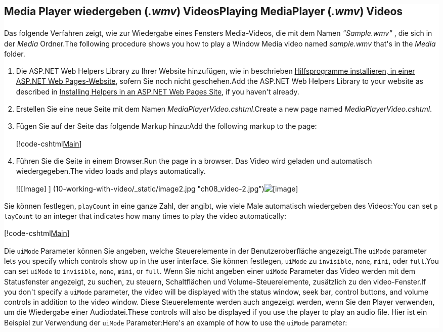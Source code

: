 <a id="Playing_MediaPlayer"></a>
## <a name="playing-mediaplayer-wmv-videos"></a><span data-ttu-id="7fa4b-189">Media Player wiedergeben (*.wmv*) Videos</span><span class="sxs-lookup"><span data-stu-id="7fa4b-189">Playing MediaPlayer (*.wmv*) Videos</span></span>

<span data-ttu-id="7fa4b-190">Das folgende Verfahren zeigt, wie zur Wiedergabe eines Fensters Media-Videos, die mit dem Namen *"Sample.wmv"* , die sich in der *Media* Ordner.</span><span class="sxs-lookup"><span data-stu-id="7fa4b-190">The following procedure shows you how to play a Window Media video named *sample.wmv* that's in the *Media* folder.</span></span>

1. <span data-ttu-id="7fa4b-191">Die ASP.NET Web Helpers Library zu Ihrer Website hinzufügen, wie in beschrieben [Hilfsprogramme installieren, in einer ASP.NET Web Pages-Website](https://go.microsoft.com/fwlink/?LinkId=252372), sofern Sie noch nicht geschehen.</span><span class="sxs-lookup"><span data-stu-id="7fa4b-191">Add the ASP.NET Web Helpers Library to your website as described in [Installing Helpers in an ASP.NET Web Pages Site](https://go.microsoft.com/fwlink/?LinkId=252372), if you haven't already.</span></span>
2. <span data-ttu-id="7fa4b-192">Erstellen Sie eine neue Seite mit dem Namen *MediaPlayerVideo.cshtml*.</span><span class="sxs-lookup"><span data-stu-id="7fa4b-192">Create a new page named *MediaPlayerVideo.cshtml*.</span></span>
3. <span data-ttu-id="7fa4b-193">Fügen Sie auf der Seite das folgende Markup hinzu:</span><span class="sxs-lookup"><span data-stu-id="7fa4b-193">Add the following markup to the page:</span></span> 

    [!code-cshtml[Main](10-working-with-video/samples/sample5.cshtml)]
4. <span data-ttu-id="7fa4b-194">Führen Sie die Seite in einem Browser.</span><span class="sxs-lookup"><span data-stu-id="7fa4b-194">Run the page in a browser.</span></span> <span data-ttu-id="7fa4b-195">Das Video wird geladen und automatisch wiedergegeben.</span><span class="sxs-lookup"><span data-stu-id="7fa4b-195">The video loads and plays automatically.</span></span> 

    <span data-ttu-id="7fa4b-196">![[Image] ] (10-working-with-video/_static/image2.jpg "ch08_video-2.jpg")</span><span class="sxs-lookup"><span data-stu-id="7fa4b-196">![[image]](10-working-with-video/_static/image2.jpg "ch08_video-2.jpg")</span></span>

<span data-ttu-id="7fa4b-197">Sie können festlegen, `playCount` in eine ganze Zahl, der angibt, wie viele Male automatisch wiedergeben des Videos:</span><span class="sxs-lookup"><span data-stu-id="7fa4b-197">You can set `playCount` to an integer that indicates how many times to play the video automatically:</span></span>

[!code-cshtml[Main](10-working-with-video/samples/sample6.cshtml)]

<span data-ttu-id="7fa4b-198">Die `uiMode` Parameter können Sie angeben, welche Steuerelemente in der Benutzeroberfläche angezeigt.</span><span class="sxs-lookup"><span data-stu-id="7fa4b-198">The `uiMode` parameter lets you specify which controls show up in the user interface.</span></span> <span data-ttu-id="7fa4b-199">Sie können festlegen, `uiMode` zu `invisible`, `none`, `mini`, oder `full`.</span><span class="sxs-lookup"><span data-stu-id="7fa4b-199">You can set `uiMode` to `invisible`, `none`, `mini`, or `full`.</span></span> <span data-ttu-id="7fa4b-200">Wenn Sie nicht angeben einer `uiMode` Parameter das Video werden mit dem Statusfenster angezeigt, zu suchen, zu steuern, Schaltflächen und Volume-Steuerelemente, zusätzlich zu den video-Fenster.</span><span class="sxs-lookup"><span data-stu-id="7fa4b-200">If you don't specify a `uiMode` parameter, the video will be displayed with the status window, seek bar, control buttons, and volume controls in addition to the video window.</span></span> <span data-ttu-id="7fa4b-201">Diese Steuerelemente werden auch angezeigt werden, wenn Sie den Player verwenden, um die Wiedergabe einer Audiodatei.</span><span class="sxs-lookup"><span data-stu-id="7fa4b-201">These controls will also be displayed if you use the player to play an audio file.</span></span> <span data-ttu-id="7fa4b-202">Hier ist ein Beispiel zur Verwendung der `uiMode` Parameter:</span><span class="sxs-lookup"><span data-stu-id="7fa4b-202">Here's an example of how to use the `uiMode` parameter:</span></span>
